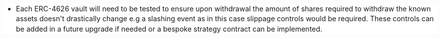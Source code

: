 - Each ERC-4626 vault will need to be tested to ensure upon withdrawal the amount of shares required to withdraw the known assets doesn't drastically change e.g a slashing event as in this case slippage controls would be required. These controls can be added in a future upgrade if needed or a bespoke strategy contract can be implemented.

